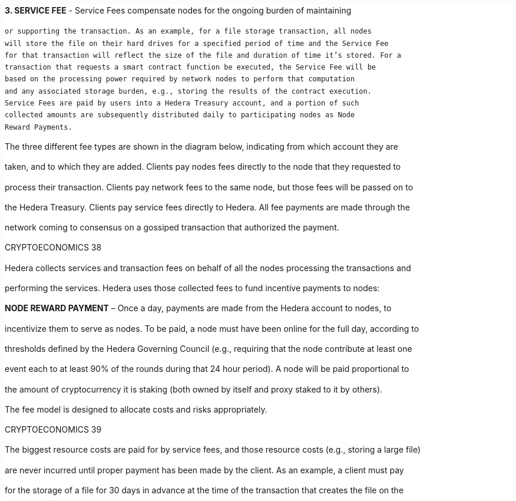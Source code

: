 **3. SERVICE FEE** - Service Fees compensate nodes for the ongoing burden of maintaining

```
or supporting the transaction. As an example, for a file storage transaction, all nodes
will store the file on their hard drives for a specified period of time and the Service Fee
for that transaction will reflect the size of the file and duration of time it’s stored. For a
transaction that requests a smart contract function be executed, the Service Fee will be
based on the processing power required by network nodes to perform that computation
and any associated storage burden, e.g., storing the results of the contract execution.
Service Fees are paid by users into a Hedera Treasury account, and a portion of such
collected amounts are subsequently distributed daily to participating nodes as Node
Reward Payments.
```

The three different fee types are shown in the diagram below, indicating from which account they are

taken, and to which they are added. Clients pay nodes fees directly to the node that they requested to

process their transaction. Clients pay network fees to the same node, but those fees will be passed on to

the Hedera Treasury. Clients pay service fees directly to Hedera. All fee payments are made through the

network coming to consensus on a gossiped transaction that authorized the payment.

CRYPTOECONOMICS 38

Hedera collects services and transaction fees on behalf of all the nodes processing the transactions and

performing the services. Hedera uses those collected fees to fund incentive payments to nodes:

**NODE REWARD PAYMENT** – Once a day, payments are made from the Hedera account to nodes, to

incentivize them to serve as nodes. To be paid, a node must have been online for the full day, according to

thresholds defined by the Hedera Governing Council (e.g., requiring that the node contribute at least one

event each to at least 90% of the rounds during that 24 hour period). A node will be paid proportional to

the amount of cryptocurrency it is staking (both owned by itself and proxy staked to it by others).

The fee model is designed to allocate costs and risks appropriately.

CRYPTOECONOMICS 39

The biggest resource costs are paid for by service fees, and those resource costs (e.g., storing a large file)

are never incurred until proper payment has been made by the client. As an example, a client must pay

for the storage of a file for 30 days in advance at the time of the transaction that creates the file on the
